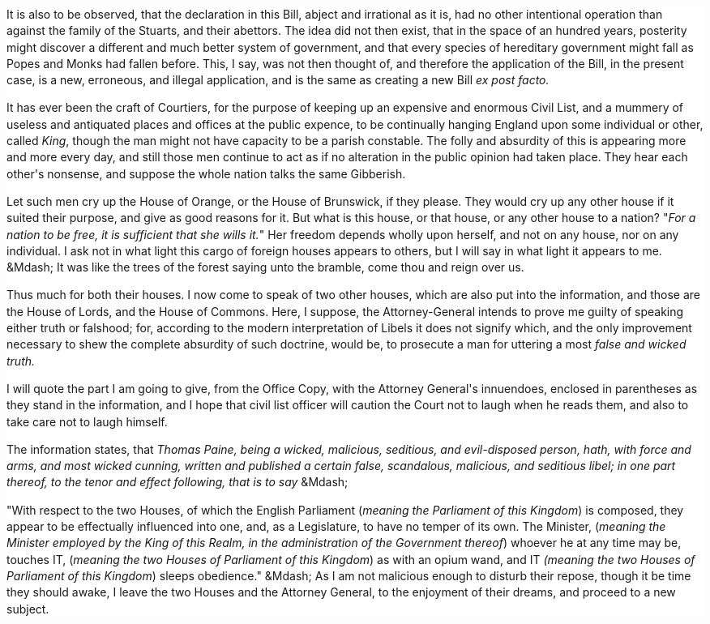    It is also to be observed, that the declaration in this Bill, abject and
   irrational as it is, had no other intentional operation than against the
   family of the Stuarts, and their abettors. The idea did not then exist,
   that in the space of an hundred years, posterity might discover a
   different and much better system of government, and that every species of
   hereditary government might fall as Popes and Monks had fallen before.
   This, I say, was not then thought of, and therefore the application of the
   Bill, in the present case, is a new, erroneous, and illegal application,
   and is the same as creating a new Bill *ex post facto.*

   It has ever been the craft of Courtiers, for the purpose of keeping up an
   expensive and enormous Civil List, and a mummery of useless and antiquated
   places and offices at the public expence, to be continually hanging
   England upon some individual or other, called *King*, though the man might
   not have capacity to be a parish constable. The folly and absurdity of
   this is appearing more and more every day, and still those men continue to
   act as if no alteration in the public opinion had taken place. They hear
   each other's nonsense, and suppose the whole nation talks the same
   Gibberish.

   Let such men cry up the House of Orange, or the House of Brunswick, if
   they please. They would cry up any other house if it suited their purpose,
   and give as good reasons for it. But what is this house, or that house, or
   any other house to a nation? "*For a nation to be free, it is sufficient
   that she wills it.*" Her freedom depends wholly upon herself, and not on
   any house, nor on any individual. I ask not in what light this cargo of
   foreign houses appears to others, but I will say in what light it appears
   to me. &Mdash; It was like the trees of the forest saying unto the bramble, come
   thou and reign over us.

   Thus much for both their houses. I now come to speak of two other houses,
   which are also put into the information, and those are the House of Lords,
   and the House of Commons. Here, I suppose, the Attorney-General intends to
   prove me guilty of speaking either truth or falshood; for, according to
   the modern interpretation of Libels it does not signify which, and the
   only improvement necessary to shew the complete absurdity of such
   doctrine, would be, to prosecute a man for uttering a most *false and
   wicked truth.*

   I will quote the part I am going to give, from the Office Copy, with the
   Attorney General's innuendoes, enclosed in parentheses as they stand in
   the information, and I hope that civil list officer will caution the Court
   not to laugh when he reads them, and also to take care not to laugh
   himself.

   The information states, that *Thomas Paine, being a wicked, malicious,
   seditious, and evil-disposed person, hath, with force and arms, and most
   wicked cunning, written and published a certain false, scandalous,
   malicious, and seditious libel; in one part thereof, to the tenor and
   effect following, that is to say* &Mdash;

   "With respect to the two Houses, of which the English Parliament (*meaning
   the Parliament of this Kingdom*) is composed, they appear to be effectually
   influenced into one, and, as a Legislature, to have no temper of its own.
   The Minister, (*meaning the Minister employed by the King of this Realm, in
   the administration of the Government thereof*) whoever he at any time may
   be, touches IT, (*meaning the two Houses of Parliament of this Kingdom*) as
   with an opium wand, and IT *(meaning the two Houses of Parliament of this
   Kingdom*) sleeps obedience." &Mdash; As I am not malicious enough to disturb their repose, though it be time
   they should awake, I leave the two Houses and the Attorney General, to the
   enjoyment of their dreams, and proceed to a new subject.
